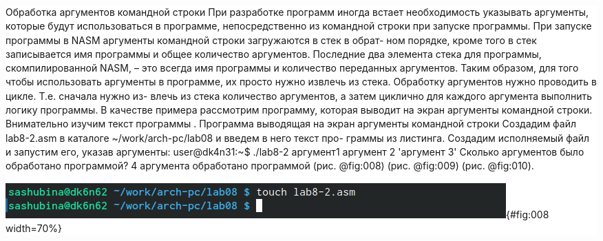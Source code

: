 Обработка аргументов командной строки
При разработке программ иногда встает необходимость указывать аргументы, которые
будут использоваться в программе, непосредственно из командной строки при запуске
программы.
При запуске программы в NASM аргументы командной строки загружаются в стек в обрат-
ном порядке, кроме того в стек записывается имя программы и общее количество аргументов.
Последние два элемента стека для программы, скомпилированной NASM, – это всегда имя
программы и количество переданных аргументов.
Таким образом, для того чтобы использовать аргументы в программе, их просто нужно
извлечь из стека. Обработку аргументов нужно проводить в цикле. Т.е. сначала нужно из-
влечь из стека количество аргументов, а затем циклично для каждого аргумента выполнить
логику программы. В качестве примера рассмотрим программу, которая выводит на экран
аргументы командной строки. Внимательно изучим текст программы .
 Программа выводящая на экран аргументы командной строки
Создадим файл lab8-2.asm в каталоге ~/work/arch-pc/lab08 и введем в него текст про-
граммы из листинга.
Создадим исполняемый файл и запустим его, указав аргументы:
user@dk4n31:~$ ./lab8-2 аргумент1 аргумент 2 'аргумент 3'
Сколько аргументов было обработано программой? 4 аргумента обработано программой
(рис. @fig:008) (рис. @fig:009) (рис. @fig:010).
 
![Создание файла](image/8.png){#fig:008 width=70%}
